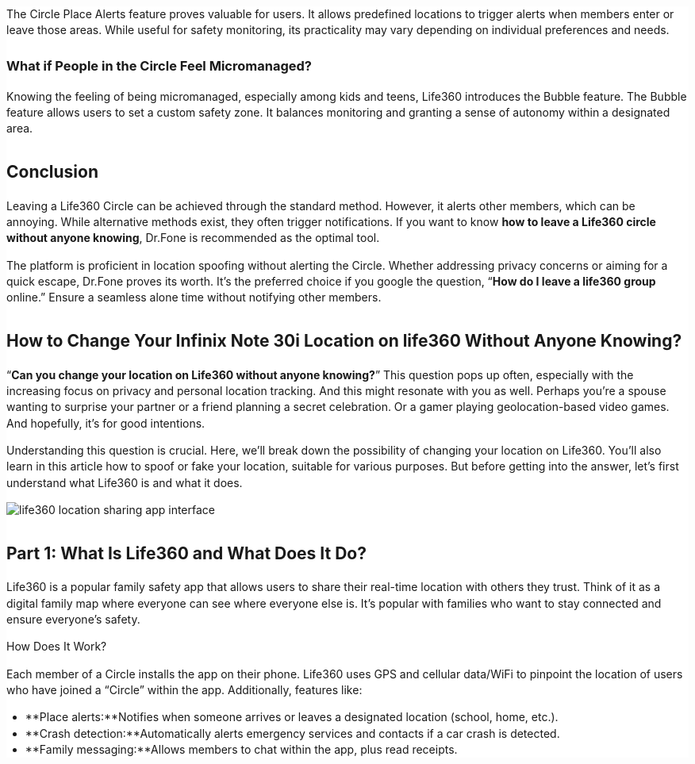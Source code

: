 The Circle Place Alerts feature proves valuable for users. It allows predefined locations to trigger alerts when members enter or leave those areas. While useful for safety monitoring, its practicality may vary depending on individual preferences and needs.

### What if People in the Circle Feel Micromanaged?

Knowing the feeling of being micromanaged, especially among kids and teens, Life360 introduces the Bubble feature. The Bubble feature allows users to set a custom safety zone. It balances monitoring and granting a sense of autonomy within a designated area.

## Conclusion

Leaving a Life360 Circle can be achieved through the standard method. However, it alerts other members, which can be annoying. While alternative methods exist, they often trigger notifications. If you want to know **how to leave a Life360 circle without anyone knowing**, Dr.Fone is recommended as the optimal tool.

The platform is proficient in location spoofing without alerting the Circle. Whether addressing privacy concerns or aiming for a quick escape, Dr.Fone proves its worth. It’s the preferred choice if you google the question, “**How do I leave a life360 group** online.” Ensure a seamless alone time without notifying other members.

## How to Change Your Infinix Note 30i Location on life360 Without Anyone Knowing?

“**Can you change your location on Life360 without anyone knowing?**” This question pops up often, especially with the increasing focus on privacy and personal location tracking. And this might resonate with you as well. Perhaps you’re a spouse wanting to surprise your partner or a friend planning a secret celebration. Or a gamer playing geolocation-based video games. And hopefully, it’s for good intentions.

Understanding this question is crucial. Here, we’ll break down the possibility of changing your location on Life360. You’ll also learn in this article how to spoof or fake your location, suitable for various purposes. But before getting into the answer, let’s first understand what Life360 is and what it does.

![life360 location sharing app interface](https://images.wondershare.com/drfone/article/2024/01/change-your-location-on-life-360-01.jpg)

## Part 1: What Is Life360 and What Does It Do?

Life360 is a popular family safety app that allows users to share their real-time location with others they trust. Think of it as a digital family map where everyone can see where everyone else is. It’s popular with families who want to stay connected and ensure everyone’s safety.

How Does It Work?

Each member of a Circle installs the app on their phone. Life360 uses GPS and cellular data/WiFi to pinpoint the location of users who have joined a “Circle” within the app. Additionally, features like:

- **Place alerts:**Notifies when someone arrives or leaves a designated location (school, home, etc.).
- **Crash detection:**Automatically alerts emergency services and contacts if a car crash is detected.
- **Family messaging:**Allows members to chat within the app, plus read receipts.

